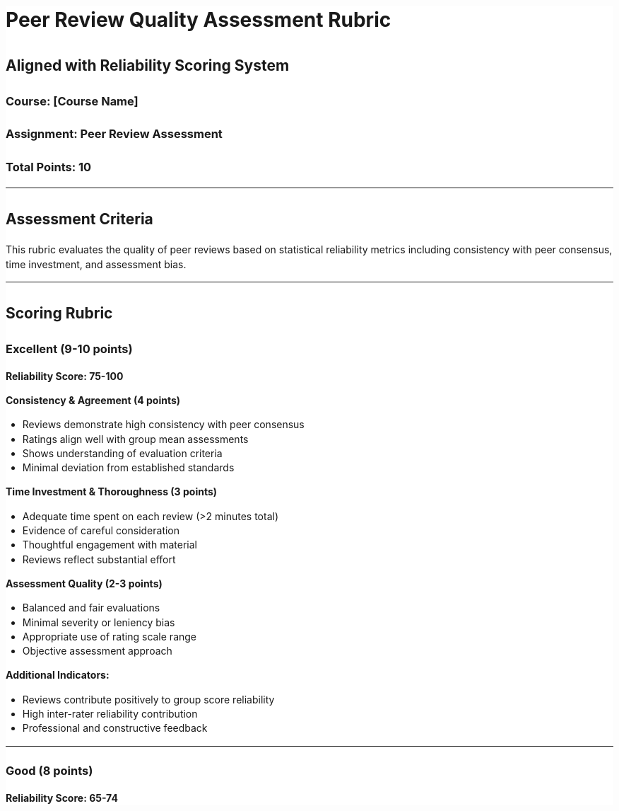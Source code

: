 # Peer Review Quality Assessment Rubric
## Aligned with Reliability Scoring System

### Course: [Course Name]
### Assignment: Peer Review Assessment
### Total Points: 10

---

## **Assessment Criteria**

This rubric evaluates the quality of peer reviews based on statistical reliability metrics including consistency with peer consensus, time investment, and assessment bias.

---

## **Scoring Rubric**

### **Excellent (9-10 points)**
**Reliability Score: 75-100**

**Consistency & Agreement (4 points)**
- Reviews demonstrate high consistency with peer consensus
- Ratings align well with group mean assessments
- Shows understanding of evaluation criteria
- Minimal deviation from established standards

**Time Investment & Thoroughness (3 points)**
- Adequate time spent on each review (>2 minutes total)
- Evidence of careful consideration
- Thoughtful engagement with material
- Reviews reflect substantial effort

**Assessment Quality (2-3 points)**
- Balanced and fair evaluations
- Minimal severity or leniency bias
- Appropriate use of rating scale range
- Objective assessment approach

**Additional Indicators:**
- Reviews contribute positively to group score reliability
- High inter-rater reliability contribution
- Professional and constructive feedback

---

### **Good (8 points)**
**Reliability Score: 65-74**
